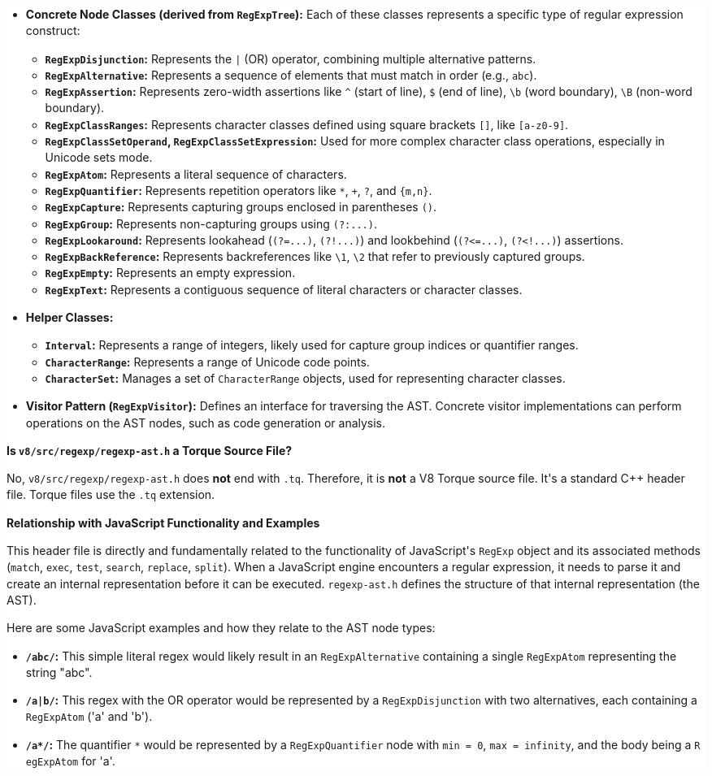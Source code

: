 * **Concrete Node Classes (derived from `RegExpTree`):**  Each of these classes represents a specific type of regular expression construct:
    * **`RegExpDisjunction`:** Represents the `|` (OR) operator, combining multiple alternative patterns.
    * **`RegExpAlternative`:** Represents a sequence of elements that must match in order (e.g., `abc`).
    * **`RegExpAssertion`:** Represents zero-width assertions like `^` (start of line), `$` (end of line), `\b` (word boundary), `\B` (non-word boundary).
    * **`RegExpClassRanges`:** Represents character classes defined using square brackets `[]`, like `[a-z0-9]`.
    * **`RegExpClassSetOperand`, `RegExpClassSetExpression`:** Used for more complex character class operations, especially in Unicode sets mode.
    * **`RegExpAtom`:** Represents a literal sequence of characters.
    * **`RegExpQuantifier`:** Represents repetition operators like `*`, `+`, `?`, and `{m,n}`.
    * **`RegExpCapture`:** Represents capturing groups enclosed in parentheses `()`.
    * **`RegExpGroup`:** Represents non-capturing groups using `(?:...)`.
    * **`RegExpLookaround`:** Represents lookahead (`(?=...)`, `(?!...)`) and lookbehind (`(?<=...)`, `(?<!...)`) assertions.
    * **`RegExpBackReference`:** Represents backreferences like `\1`, `\2` that refer to previously captured groups.
    * **`RegExpEmpty`:** Represents an empty expression.
    * **`RegExpText`:**  Represents a contiguous sequence of literal characters or character classes.

* **Helper Classes:**
    * **`Interval`:** Represents a range of integers, likely used for capture group indices or quantifier ranges.
    * **`CharacterRange`:** Represents a range of Unicode code points.
    * **`CharacterSet`:**  Manages a set of `CharacterRange` objects, used for representing character classes.

* **Visitor Pattern (`RegExpVisitor`):**  Defines an interface for traversing the AST. Concrete visitor implementations can perform operations on the AST nodes, such as code generation or analysis.

**Is `v8/src/regexp/regexp-ast.h` a Torque Source File?**

No, `v8/src/regexp/regexp-ast.h` does **not** end with `.tq`. Therefore, it is **not** a V8 Torque source file. It's a standard C++ header file. Torque files use the `.tq` extension.

**Relationship with JavaScript Functionality and Examples**

This header file is directly and fundamentally related to the functionality of JavaScript's `RegExp` object and its associated methods (`match`, `exec`, `test`, `search`, `replace`, `split`). When a JavaScript engine encounters a regular expression, it needs to parse it and create an internal representation before it can be executed. `regexp-ast.h` defines the structure of that internal representation (the AST).

Here are some JavaScript examples and how they relate to the AST node types:

* **`/abc/`:** This simple literal regex would likely result in an `RegExpAlternative` containing a single `RegExpAtom` representing the string "abc".

* **`/a|b/`:** This regex with the OR operator would be represented by a `RegExpDisjunction` with two alternatives, each containing a `RegExpAtom` ('a' and 'b').

* **`/a*/`:**  The quantifier `*` would be represented by a `RegExpQuantifier` node with `min = 0`, `max = infinity`, and the body being a `RegExpAtom` for 'a'.
